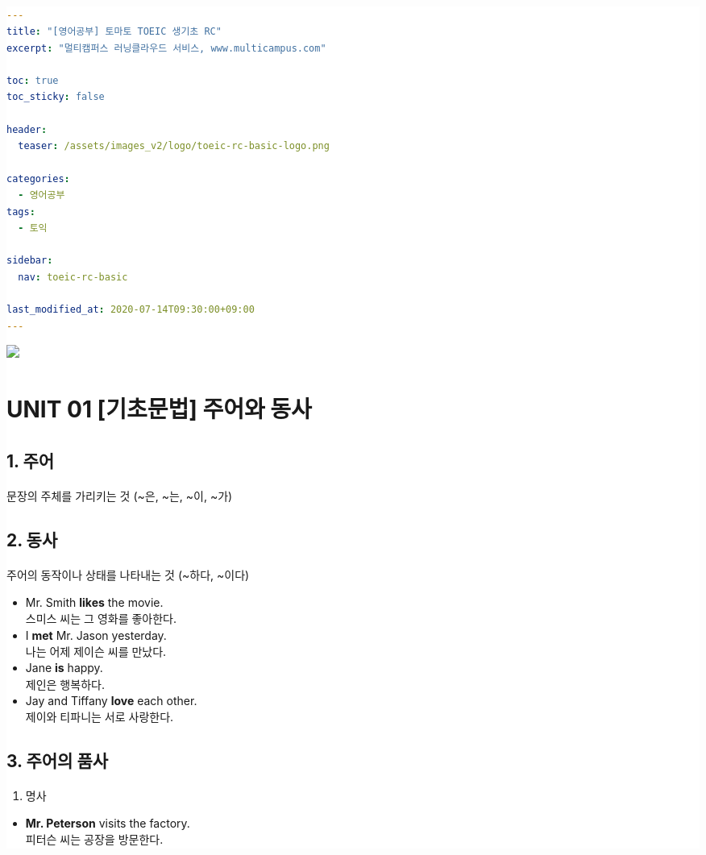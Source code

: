 ```yaml
---
title: "[영어공부] 토마토 TOEIC 생기초 RC"
excerpt: "멀티캠퍼스 러닝클라우드 서비스, www.multicampus.com"

toc: true
toc_sticky: false

header:
  teaser: /assets/images_v2/logo/toeic-rc-basic-logo.png

categories:
  - 영어공부
tags:
  - 토익

sidebar:
  nav: toeic-rc-basic

last_modified_at: 2020-07-14T09:30:00+09:00
---
```

![](https://eliotjang.github.io/assets/images_v2/logo/Toeic-rc-basic-logo.png)

# UNIT 01 [기초문법] 주어와 동사 

## 1. 주어

문장의 주체를 가리키는 것 (~은, ~는, ~이, ~가)

## 2. 동사 

주어의 동작이나 상태를 나타내는 것 (~하다, ~이다) 

- Mr. Smith **likes** the movie.  
스미스 씨는 그 영화를 좋아한다. 
- I **met** Mr. Jason yesterday.  
나는 어제 제이슨 씨를 만났다. 
- Jane **is** happy.  
제인은 행복하다. 
- Jay and Tiffany **love** each other.  
제이와 티파니는 서로 사랑한다. 

## 3. 주어의 품사 

1) 명사  
- **Mr. Peterson** visits the factory.  
피터슨 씨는 공장을 방문한다.  
